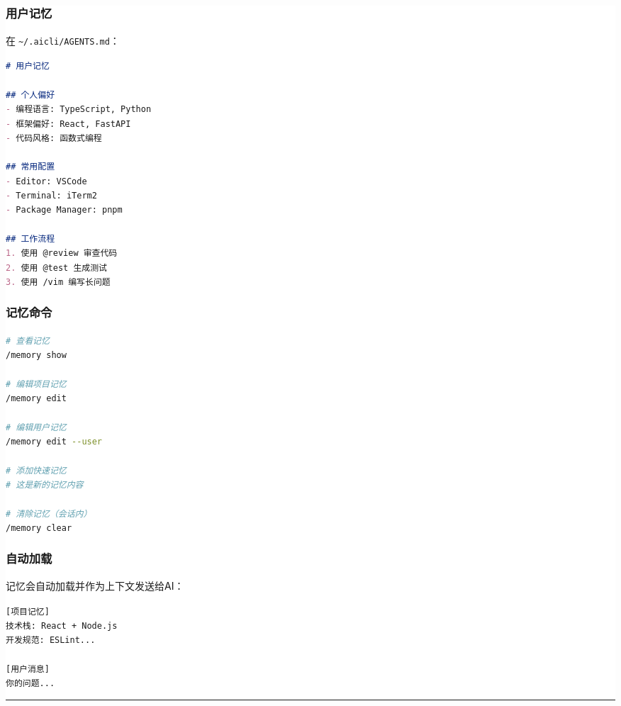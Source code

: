 ### 用户记忆

在 `~/.aicli/AGENTS.md`：

```markdown
# 用户记忆

## 个人偏好
- 编程语言: TypeScript, Python
- 框架偏好: React, FastAPI
- 代码风格: 函数式编程

## 常用配置
- Editor: VSCode
- Terminal: iTerm2
- Package Manager: pnpm

## 工作流程
1. 使用 @review 审查代码
2. 使用 @test 生成测试
3. 使用 /vim 编写长问题
```

### 记忆命令

```bash
# 查看记忆
/memory show

# 编辑项目记忆
/memory edit

# 编辑用户记忆
/memory edit --user

# 添加快速记忆
# 这是新的记忆内容

# 清除记忆（会话内）
/memory clear
```

### 自动加载

记忆会自动加载并作为上下文发送给AI：

```
[项目记忆]
技术栈: React + Node.js
开发规范: ESLint...

[用户消息]
你的问题...
```

---